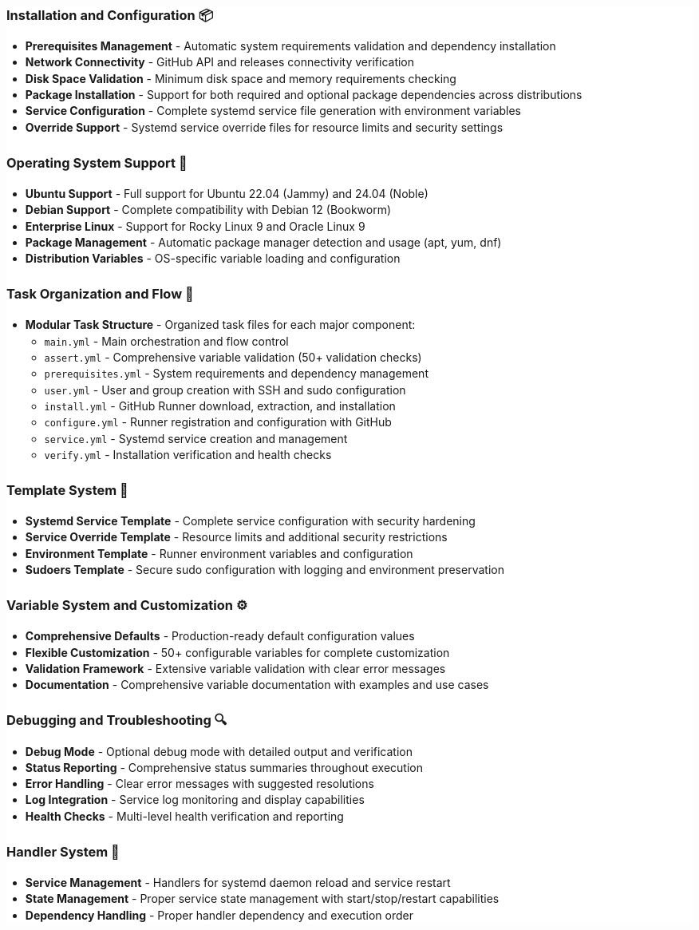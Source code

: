 ### Installation and Configuration 📦
- **Prerequisites Management** - Automatic system requirements validation and dependency installation
- **Network Connectivity** - GitHub API and releases connectivity verification
- **Disk Space Validation** - Minimum disk space and memory requirements checking
- **Package Installation** - Support for both required and optional package dependencies across distributions
- **Service Configuration** - Complete systemd service file generation with environment variables
- **Override Support** - Systemd service override files for resource limits and security settings

### Operating System Support 🐧
- **Ubuntu Support** - Full support for Ubuntu 22.04 (Jammy) and 24.04 (Noble)
- **Debian Support** - Complete compatibility with Debian 12 (Bookworm)
- **Enterprise Linux** - Support for Rocky Linux 9 and Oracle Linux 9
- **Package Management** - Automatic package manager detection and usage (apt, yum, dnf)
- **Distribution Variables** - OS-specific variable loading and configuration

### Task Organization and Flow 🔄
- **Modular Task Structure** - Organized task files for each major component:
  - `main.yml` - Main orchestration and flow control
  - `assert.yml` - Comprehensive variable validation (50+ validation checks)
  - `prerequisites.yml` - System requirements and dependency management
  - `user.yml` - User and group creation with SSH and sudo configuration
  - `install.yml` - GitHub Runner download, extraction, and installation
  - `configure.yml` - Runner registration and configuration with GitHub
  - `service.yml` - Systemd service creation and management
  - `verify.yml` - Installation verification and health checks

### Template System 📄
- **Systemd Service Template** - Complete service configuration with security hardening
- **Service Override Template** - Resource limits and additional security restrictions
- **Environment Template** - Runner environment variables and configuration
- **Sudoers Template** - Secure sudo configuration with logging and environment preservation

### Variable System and Customization ⚙️
- **Comprehensive Defaults** - Production-ready default configuration values
- **Flexible Customization** - 50+ configurable variables for complete customization
- **Validation Framework** - Extensive variable validation with clear error messages
- **Documentation** - Comprehensive variable documentation with examples and use cases

### Debugging and Troubleshooting 🔍
- **Debug Mode** - Optional debug mode with detailed output and verification
- **Status Reporting** - Comprehensive status summaries throughout execution
- **Error Handling** - Clear error messages with suggested resolutions
- **Log Integration** - Service log monitoring and display capabilities
- **Health Checks** - Multi-level health verification and reporting

### Handler System 🔄
- **Service Management** - Handlers for systemd daemon reload and service restart
- **State Management** - Proper service state management with start/stop/restart capabilities
- **Dependency Handling** - Proper handler dependency and execution order
